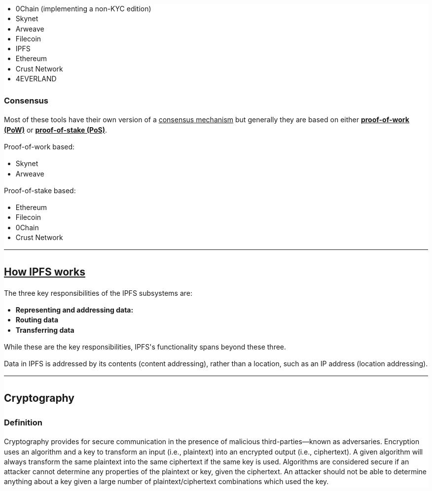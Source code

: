 - 0Chain (implementing a non-KYC edition)
- Skynet
- Arweave
- Filecoin
- IPFS
- Ethereum
- Crust Network
- 4EVERLAND

### Consensus

Most of these tools have their own version of a [consensus mechanism](https://ethereum.org/en/developers/docs/consensus-mechanisms/) but generally they are based on either **[proof-of-work (PoW)](https://ethereum.org/en/developers/docs/consensus-mechanisms/pow/)** or **[proof-of-stake (PoS)](https://ethereum.org/en/developers/docs/consensus-mechanisms/pos/)**.

Proof-of-work based:

- Skynet
- Arweave

Proof-of-stake based:

- Ethereum
- Filecoin
- 0Chain
- Crust Network

---

## **[How IPFS works](https://docs.ipfs.tech/concepts/how-ipfs-works/#subsystems-overview)**

 The three key responsibilities of the IPFS subsystems are:

- **Representing and addressing data:**
- **Routing data**
- **Transferring data**

While these are the key responsibilities, IPFS's functionality spans beyond these three.

Data in IPFS is addressed by its contents (content addressing), rather than a location, such as an IP address (location addressing).

---

## Cryptography

### **Definition**

Cryptography provides for secure communication in the presence of malicious third-parties—known as adversaries. Encryption uses an algorithm and a key to transform an input (i.e., plaintext) into an encrypted output (i.e., ciphertext). A given algorithm will always transform the same plaintext into the same ciphertext if the same key is used. Algorithms are considered secure if an attacker cannot determine any properties of the plaintext or key, given the ciphertext. An attacker should not be able to determine anything about a key given a large number of plaintext/ciphertext combinations which used the key.
